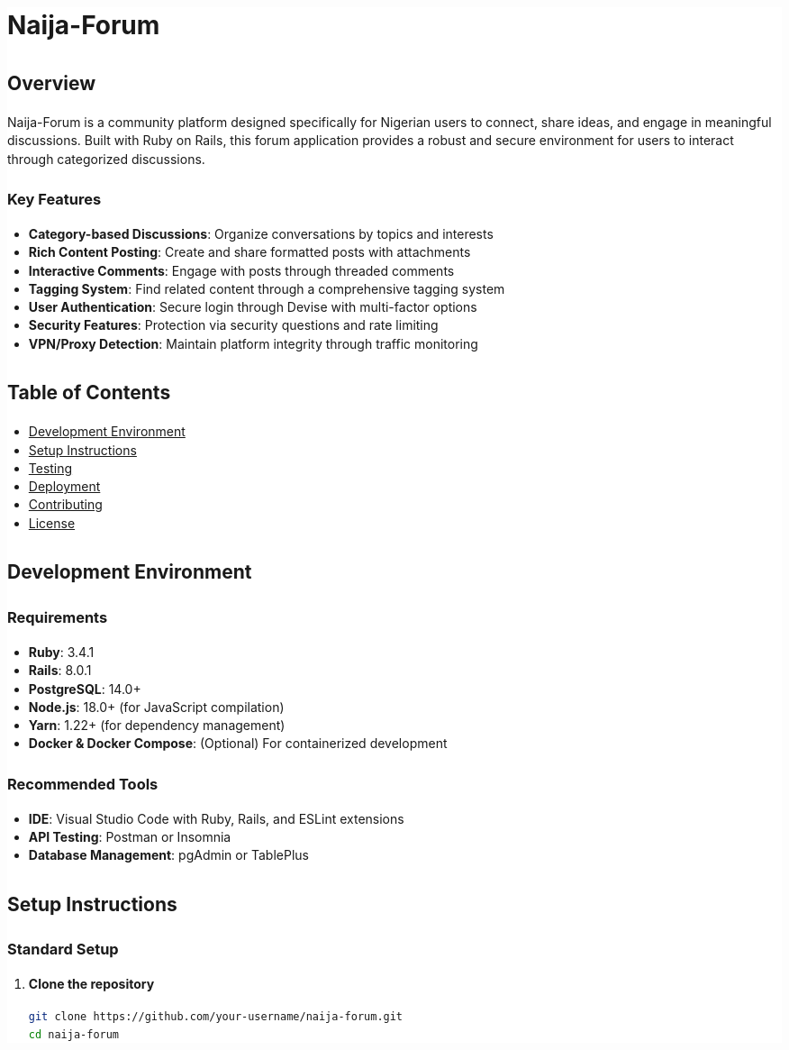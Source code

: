 # Naija-Forum

## Overview

Naija-Forum is a community platform designed specifically for Nigerian users to connect, share ideas, and engage in meaningful discussions. Built with Ruby on Rails, this forum application provides a robust and secure environment for users to interact through categorized discussions.

### Key Features

- **Category-based Discussions**: Organize conversations by topics and interests
- **Rich Content Posting**: Create and share formatted posts with attachments
- **Interactive Comments**: Engage with posts through threaded comments
- **Tagging System**: Find related content through a comprehensive tagging system
- **User Authentication**: Secure login through Devise with multi-factor options
- **Security Features**: Protection via security questions and rate limiting
- **VPN/Proxy Detection**: Maintain platform integrity through traffic monitoring

## Table of Contents

- [Development Environment](#development-environment)
- [Setup Instructions](#setup-instructions)
- [Testing](#testing)
- [Deployment](#deployment)
- [Contributing](#contributing)
- [License](#license)

## Development Environment

### Requirements

- **Ruby**: 3.4.1
- **Rails**: 8.0.1
- **PostgreSQL**: 14.0+
- **Node.js**: 18.0+ (for JavaScript compilation)
- **Yarn**: 1.22+ (for dependency management)
- **Docker & Docker Compose**: (Optional) For containerized development

### Recommended Tools

- **IDE**: Visual Studio Code with Ruby, Rails, and ESLint extensions
- **API Testing**: Postman or Insomnia
- **Database Management**: pgAdmin or TablePlus

## Setup Instructions

### Standard Setup

1. **Clone the repository**
   ```bash
   git clone https://github.com/your-username/naija-forum.git
   cd naija-forum
   ```
